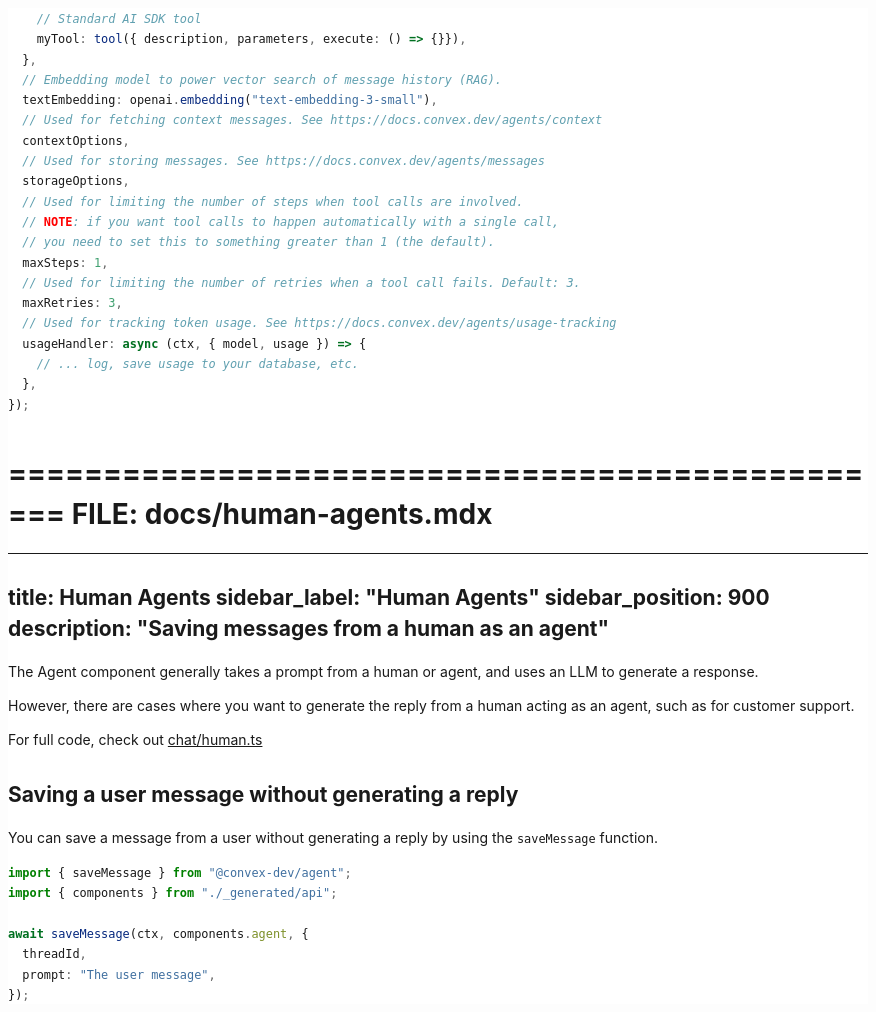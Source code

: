 ```ts
    // Standard AI SDK tool
    myTool: tool({ description, parameters, execute: () => {}}),
  },
  // Embedding model to power vector search of message history (RAG).
  textEmbedding: openai.embedding("text-embedding-3-small"),
  // Used for fetching context messages. See https://docs.convex.dev/agents/context
  contextOptions,
  // Used for storing messages. See https://docs.convex.dev/agents/messages
  storageOptions,
  // Used for limiting the number of steps when tool calls are involved.
  // NOTE: if you want tool calls to happen automatically with a single call,
  // you need to set this to something greater than 1 (the default).
  maxSteps: 1,
  // Used for limiting the number of retries when a tool call fails. Default: 3.
  maxRetries: 3,
  // Used for tracking token usage. See https://docs.convex.dev/agents/usage-tracking
  usageHandler: async (ctx, { model, usage }) => {
    // ... log, save usage to your database, etc.
  },
});
```



================================================
FILE: docs/human-agents.mdx
================================================
---
title: Human Agents
sidebar_label: "Human Agents"
sidebar_position: 900
description: "Saving messages from a human as an agent"
---

The Agent component generally takes a prompt from a human or agent, and uses an
LLM to generate a response.

However, there are cases where you want to generate the reply from a human
acting as an agent, such as for customer support.

For full code, check out [chat/human.ts](../example/convex/chat/human.ts)

## Saving a user message without generating a reply

You can save a message from a user without generating a reply by using the
`saveMessage` function.

```ts
import { saveMessage } from "@convex-dev/agent";
import { components } from "./_generated/api";

await saveMessage(ctx, components.agent, {
  threadId,
  prompt: "The user message",
});
```
